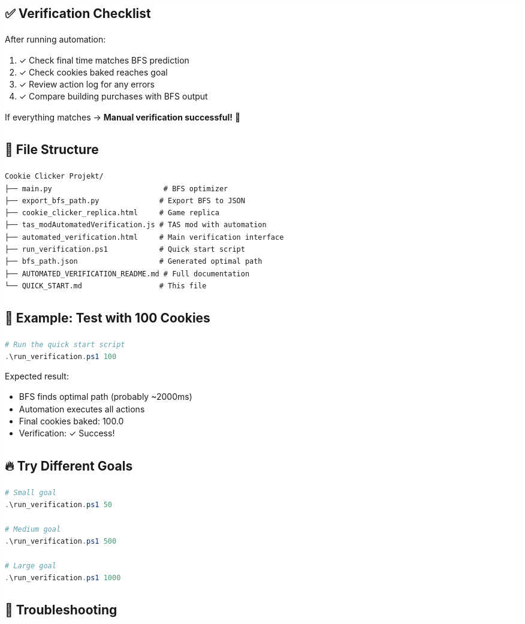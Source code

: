 ## ✅ Verification Checklist

After running automation:
1. ✓ Check final time matches BFS prediction
2. ✓ Check cookies baked reaches goal
3. ✓ Review action log for any errors
4. ✓ Compare building purchases with BFS output

If everything matches → **Manual verification successful!** 🎉

## 📁 File Structure

```
Cookie Clicker Projekt/
├── main.py                          # BFS optimizer
├── export_bfs_path.py              # Export BFS to JSON
├── cookie_clicker_replica.html     # Game replica
├── tas_modAutomatedVerification.js # TAS mod with automation
├── automated_verification.html     # Main verification interface
├── run_verification.ps1            # Quick start script
├── bfs_path.json                   # Generated optimal path
├── AUTOMATED_VERIFICATION_README.md # Full documentation
└── QUICK_START.md                  # This file
```

## 🎯 Example: Test with 100 Cookies

```powershell
# Run the quick start script
.\run_verification.ps1 100
```

Expected result:
- BFS finds optimal path (probably ~2000ms)
- Automation executes all actions
- Final cookies baked: 100.0
- Verification: ✓ Success!

## 🔥 Try Different Goals

```powershell
# Small goal
.\run_verification.ps1 50

# Medium goal  
.\run_verification.ps1 500

# Large goal
.\run_verification.ps1 1000
```

## 🐛 Troubleshooting
